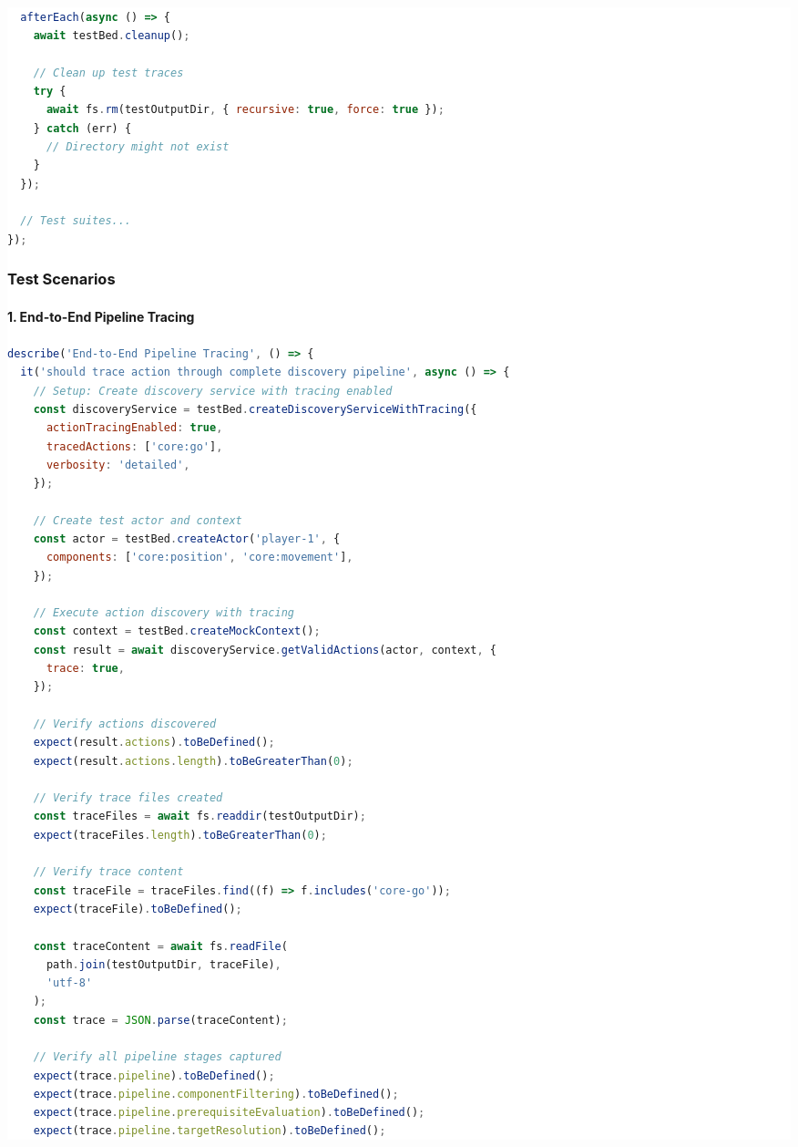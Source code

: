 ```javascript
  afterEach(async () => {
    await testBed.cleanup();

    // Clean up test traces
    try {
      await fs.rm(testOutputDir, { recursive: true, force: true });
    } catch (err) {
      // Directory might not exist
    }
  });

  // Test suites...
});
```

### Test Scenarios

#### 1. End-to-End Pipeline Tracing

```javascript
describe('End-to-End Pipeline Tracing', () => {
  it('should trace action through complete discovery pipeline', async () => {
    // Setup: Create discovery service with tracing enabled
    const discoveryService = testBed.createDiscoveryServiceWithTracing({
      actionTracingEnabled: true,
      tracedActions: ['core:go'],
      verbosity: 'detailed',
    });

    // Create test actor and context
    const actor = testBed.createActor('player-1', {
      components: ['core:position', 'core:movement'],
    });

    // Execute action discovery with tracing
    const context = testBed.createMockContext();
    const result = await discoveryService.getValidActions(actor, context, {
      trace: true,
    });

    // Verify actions discovered
    expect(result.actions).toBeDefined();
    expect(result.actions.length).toBeGreaterThan(0);

    // Verify trace files created
    const traceFiles = await fs.readdir(testOutputDir);
    expect(traceFiles.length).toBeGreaterThan(0);

    // Verify trace content
    const traceFile = traceFiles.find((f) => f.includes('core-go'));
    expect(traceFile).toBeDefined();

    const traceContent = await fs.readFile(
      path.join(testOutputDir, traceFile),
      'utf-8'
    );
    const trace = JSON.parse(traceContent);

    // Verify all pipeline stages captured
    expect(trace.pipeline).toBeDefined();
    expect(trace.pipeline.componentFiltering).toBeDefined();
    expect(trace.pipeline.prerequisiteEvaluation).toBeDefined();
    expect(trace.pipeline.targetResolution).toBeDefined();
```